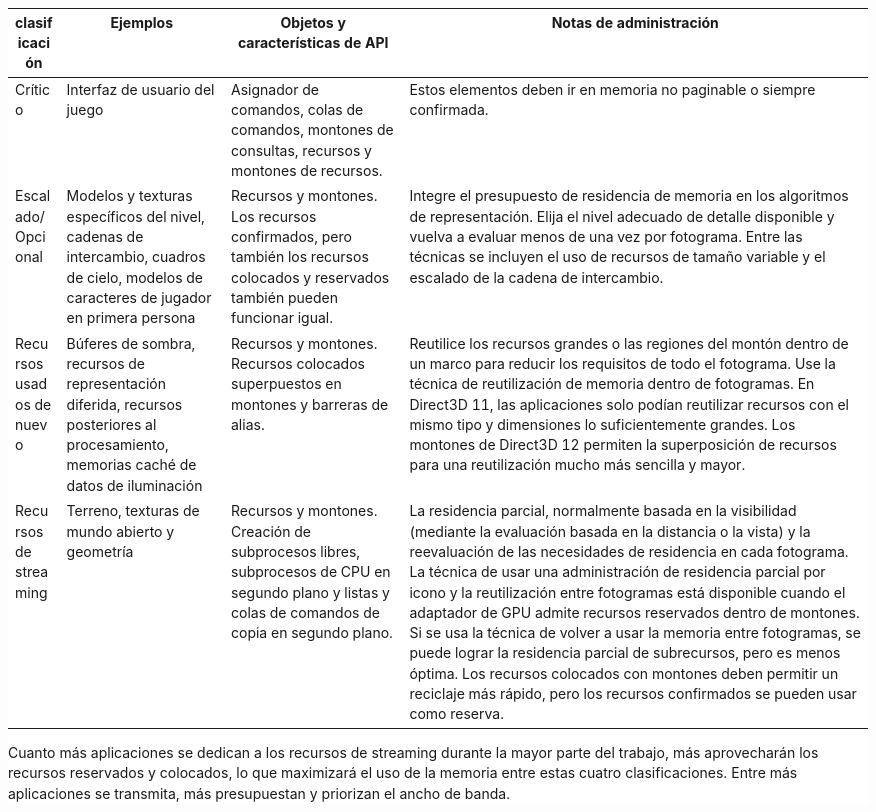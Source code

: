 
| clasificación      | Ejemplos                                                                                         | Objetos y características de API                                                                                           | Notas de administración                                                                                                                                                                                                                                                                                                                                                                                                                                                                                                                                                                                    |
|---------------------|--------------------------------------------------------------------------------------------------|--------------------------------------------------------------------------------------------------------------------|-----------------------------------------------------------------------------------------------------------------------------------------------------------------------------------------------------------------------------------------------------------------------------------------------------------------------------------------------------------------------------------------------------------------------------------------------------------------------------------------------------------------------------------------------------------------------------------------------------|
| Crítico            | Interfaz de usuario del juego                                                                                          | Asignador de comandos, colas de comandos, montones de consultas, recursos y montones de recursos.                                      | Estos elementos deben ir en memoria no paginable o siempre confirmada.<br/>                                                                                                                                                                                                                                                                                                                                                                                                                                                                                                                        |
| Escalado/Opcional    | Modelos y texturas específicos del nivel, cadenas de intercambio, cuadros de cielo, modelos de caracteres de jugador en primera persona | Recursos y montones. Los recursos confirmados, pero también los recursos colocados y reservados también pueden funcionar igual.          | Integre el presupuesto de residencia de memoria en los algoritmos de representación. Elija el nivel adecuado de detalle disponible y vuelva a evaluar menos de una vez por fotograma. Entre las técnicas se incluyen el uso de recursos de tamaño variable y el escalado de la cadena de intercambio.<br/>                                                                                                                                                                                                                                                                                                                                                 |
| Recursos usados de nuevo   | Búferes de sombra, recursos de representación diferida, recursos posteriores al procesamiento, memorias caché de datos de iluminación    | Recursos y montones. Recursos colocados superpuestos en montones y barreras de alias.                                  | Reutilice los recursos grandes o las regiones del montón dentro de un marco para reducir los requisitos de todo el fotograma. Use la técnica de reutilización de memoria dentro de fotogramas. En Direct3D 11, las aplicaciones solo podían reutilizar recursos con el mismo tipo y dimensiones lo suficientemente grandes. Los montones de Direct3D 12 permiten la superposición de recursos para una reutilización mucho más sencilla y mayor.<br/>                                                                                                                                                                                                                              |
| Recursos de streaming | Terreno, texturas de mundo abierto y geometría                                                        | Recursos y montones. Creación de subprocesos libres, subprocesos de CPU en segundo plano y listas y colas de comandos de copia en segundo plano. | La residencia parcial, normalmente basada en la visibilidad (mediante la evaluación basada en la distancia o la vista) y la reevaluación de las necesidades de residencia en cada fotograma.<br/> La técnica de usar una administración de residencia parcial por icono y la reutilización entre fotogramas está disponible cuando el adaptador de GPU admite recursos reservados dentro de montones.<br/> Si se usa la técnica de volver a usar la memoria entre fotogramas, se puede lograr la residencia parcial de subrecursos, pero es menos óptima. Los recursos colocados con montones deben permitir un reciclaje más rápido, pero los recursos confirmados se pueden usar como reserva.<br/> |



 

Cuanto más aplicaciones se dedican a los recursos de streaming durante la mayor parte del trabajo, más aprovecharán los recursos reservados y colocados, lo que maximizará el uso de la memoria entre estas cuatro clasificaciones. Entre más aplicaciones se transmita, más presupuestan y priorizan el ancho de banda.

